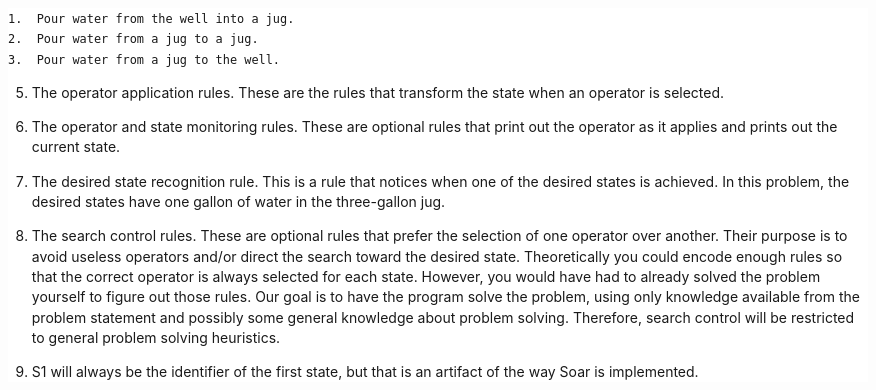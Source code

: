     1.  Pour water from the well into a jug.
    2.  Pour water from a jug to a jug.
    3.  Pour water from a jug to the well.

5.  The operator application rules. These are the rules that transform
    the state when an operator is selected.

6.  The operator and state monitoring rules. These are optional rules
    that print out the operator as it applies and prints out the current
    state.

7.  The desired state recognition rule. This is a rule that notices when
    one of the desired states is achieved. In this problem, the desired
    states have one gallon of water in the three-gallon jug.

8.  The search control rules. These are optional rules that prefer the
    selection of one operator over another. Their purpose is to avoid
    useless operators and/or direct the search toward the desired state.
    Theoretically you could encode enough rules so that the correct
    operator is always selected for each state. However, you would have
    had to already solved the problem yourself to figure out those
    rules. Our goal is to have the program solve the problem, using only
    knowledge available from the problem statement and possibly some
    general knowledge about problem solving. Therefore, search control
    will be restricted to general problem solving heuristics.

9.  S1 will always be the identifier of the first state, but that is an
    artifact of the way Soar is implemented.
